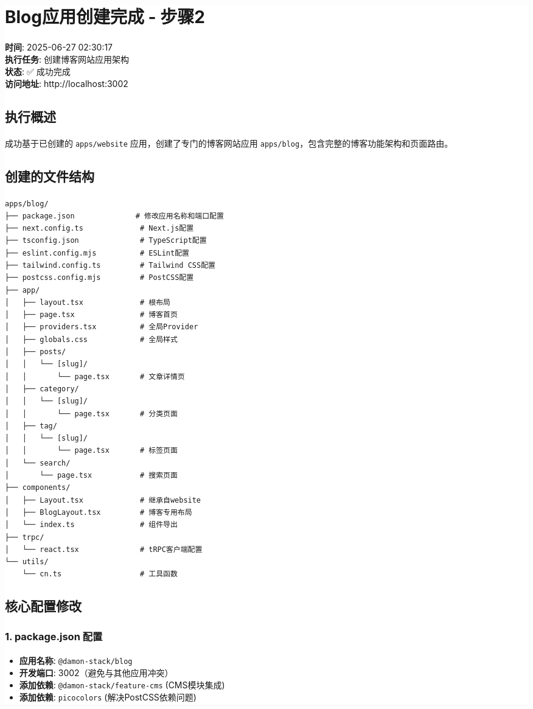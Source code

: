# Blog应用创建完成 - 步骤2

**时间**: 2025-06-27 02:30:17  
**执行任务**: 创建博客网站应用架构  
**状态**: ✅ 成功完成  
**访问地址**: http://localhost:3002

## 执行概述

成功基于已创建的 `apps/website` 应用，创建了专门的博客网站应用 `apps/blog`，包含完整的博客功能架构和页面路由。

## 创建的文件结构

```
apps/blog/
├── package.json              # 修改应用名称和端口配置
├── next.config.ts             # Next.js配置
├── tsconfig.json              # TypeScript配置
├── eslint.config.mjs          # ESLint配置
├── tailwind.config.ts         # Tailwind CSS配置
├── postcss.config.mjs         # PostCSS配置
├── app/
│   ├── layout.tsx             # 根布局
│   ├── page.tsx               # 博客首页
│   ├── providers.tsx          # 全局Provider
│   ├── globals.css            # 全局样式
│   ├── posts/
│   │   └── [slug]/
│   │       └── page.tsx       # 文章详情页
│   ├── category/
│   │   └── [slug]/
│   │       └── page.tsx       # 分类页面
│   ├── tag/
│   │   └── [slug]/
│   │       └── page.tsx       # 标签页面
│   └── search/
│       └── page.tsx           # 搜索页面
├── components/
│   ├── Layout.tsx             # 继承自website
│   ├── BlogLayout.tsx         # 博客专用布局
│   └── index.ts               # 组件导出
├── trpc/
│   └── react.tsx              # tRPC客户端配置
└── utils/
    └── cn.ts                  # 工具函数
```

## 核心配置修改

### 1. package.json 配置
- **应用名称**: `@damon-stack/blog`
- **开发端口**: 3002（避免与其他应用冲突）
- **添加依赖**: `@damon-stack/feature-cms` (CMS模块集成)
- **添加依赖**: `picocolors` (解决PostCSS依赖问题)
